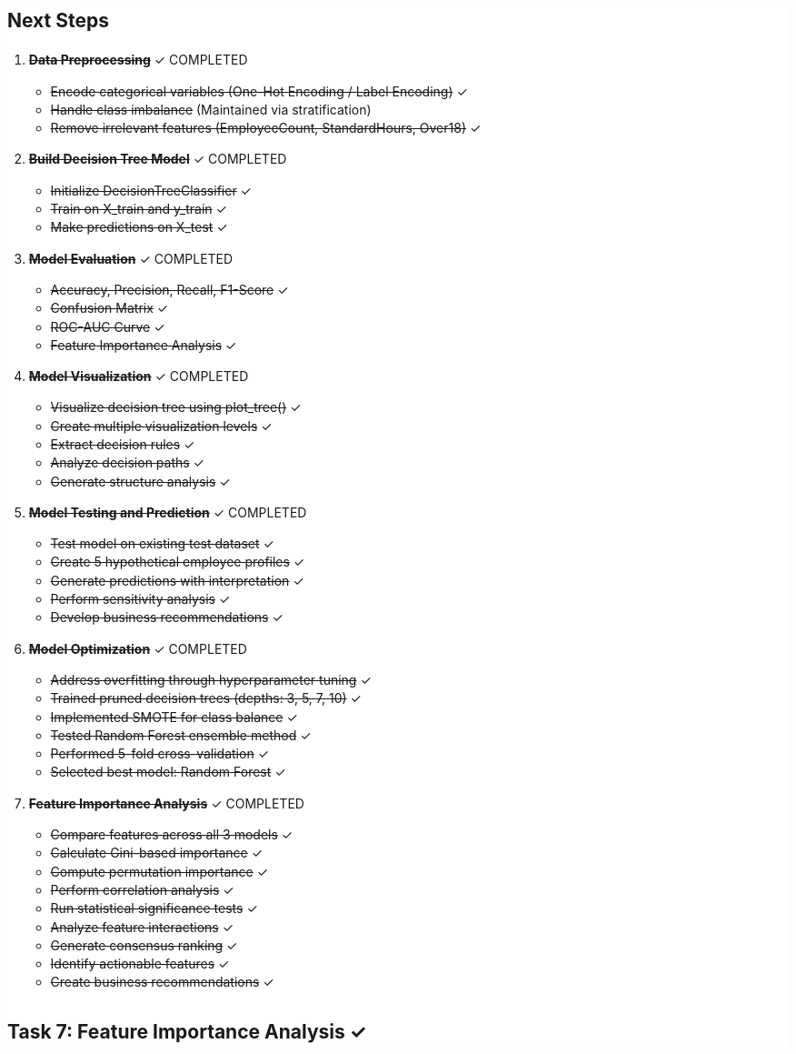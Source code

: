 ## Next Steps

1. ~~**Data Preprocessing**~~ ✓ COMPLETED
   - ~~Encode categorical variables (One-Hot Encoding / Label Encoding)~~ ✓
   - ~~Handle class imbalance~~ (Maintained via stratification)
   - ~~Remove irrelevant features (EmployeeCount, StandardHours, Over18)~~ ✓

2. ~~**Build Decision Tree Model**~~ ✓ COMPLETED
   - ~~Initialize DecisionTreeClassifier~~ ✓
   - ~~Train on X_train and y_train~~ ✓
   - ~~Make predictions on X_test~~ ✓

3. ~~**Model Evaluation**~~ ✓ COMPLETED
   - ~~Accuracy, Precision, Recall, F1-Score~~ ✓
   - ~~Confusion Matrix~~ ✓
   - ~~ROC-AUC Curve~~ ✓
   - ~~Feature Importance Analysis~~ ✓

4. ~~**Model Visualization**~~ ✓ COMPLETED
   - ~~Visualize decision tree using plot_tree()~~ ✓
   - ~~Create multiple visualization levels~~ ✓
   - ~~Extract decision rules~~ ✓
   - ~~Analyze decision paths~~ ✓
   - ~~Generate structure analysis~~ ✓

5. ~~**Model Testing and Prediction**~~ ✓ COMPLETED
   - ~~Test model on existing test dataset~~ ✓
   - ~~Create 5 hypothetical employee profiles~~ ✓
   - ~~Generate predictions with interpretation~~ ✓
   - ~~Perform sensitivity analysis~~ ✓
   - ~~Develop business recommendations~~ ✓

6. ~~**Model Optimization**~~ ✓ COMPLETED
   - ~~Address overfitting through hyperparameter tuning~~ ✓
   - ~~Trained pruned decision trees (depths: 3, 5, 7, 10)~~ ✓
   - ~~Implemented SMOTE for class balance~~ ✓
   - ~~Tested Random Forest ensemble method~~ ✓
   - ~~Performed 5-fold cross-validation~~ ✓
   - ~~Selected best model: Random Forest~~ ✓

7. ~~**Feature Importance Analysis**~~ ✓ COMPLETED
   - ~~Compare features across all 3 models~~ ✓
   - ~~Calculate Gini-based importance~~ ✓
   - ~~Compute permutation importance~~ ✓
   - ~~Perform correlation analysis~~ ✓
   - ~~Run statistical significance tests~~ ✓
   - ~~Analyze feature interactions~~ ✓
   - ~~Generate consensus ranking~~ ✓
   - ~~Identify actionable features~~ ✓
   - ~~Create business recommendations~~ ✓

## Task 7: Feature Importance Analysis ✓

